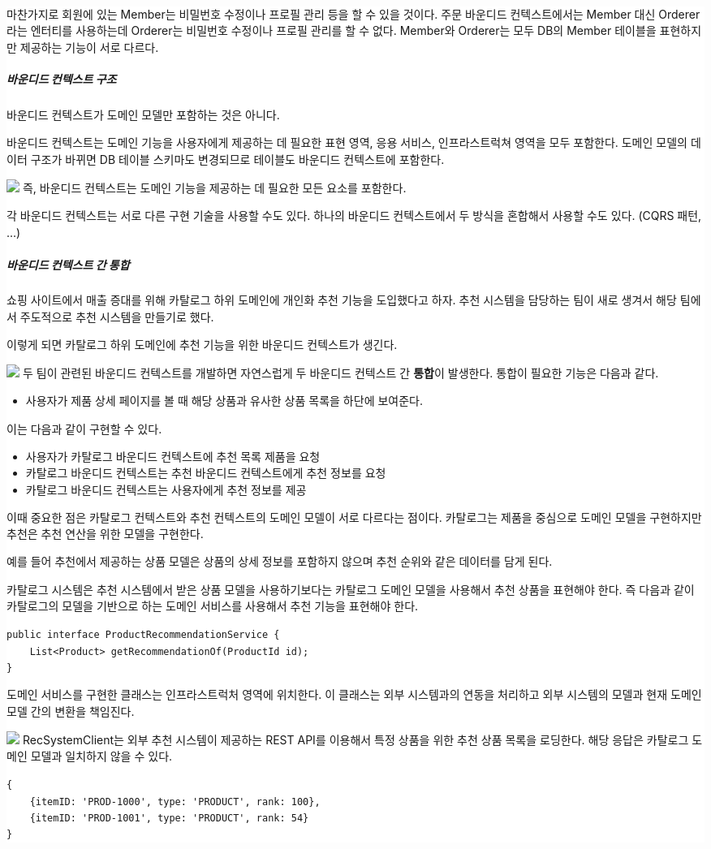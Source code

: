 마찬가지로 회원에 있는 Member는 비밀번호 수정이나 프로필 관리 등을 할 수 있을 것이다. 주문 바운디드 컨텍스트에서는 Member 대신 Orderer라는 엔터티를 사용하는데 Orderer는 비밀번호 수정이나 프로필 관리를 할 수 없다. Member와 Orderer는 모두 DB의 Member 테이블을 표현하지만 제공하는 기능이 서로 다르다.

##### 바운디드 컨텍스트 구조

바운디드 컨텍스트가 도메인 모델만 포함하는 것은 아니다.

바운디드 컨텍스트는 도메인 기능을 사용자에게 제공하는 데 필요한 표현 영역, 응용 서비스, 인프라스트럭쳐 영역을 모두 포함한다. 도메인 모델의 데이터 구조가 바뀌면 DB 테이블 스키마도 변경되므로 테이블도 바운디드 컨텍스트에 포함한다.

![](https://blog.kakaocdn.net/dn/bP7GY3/btrHIX2lldX/XwByJbUk3ykBFaT1IiHKK1/img.png)
즉, 바운디드 컨텍스트는 도메인 기능을 제공하는 데 필요한 모든 요소를 포함한다.

각 바운디드 컨텍스트는 서로 다른 구현 기술을 사용할 수도 있다. 하나의 바운디드 컨텍스트에서 두 방식을 혼합해서 사용할 수도 있다. (CQRS 패턴, ...)

##### 바운디드 컨텍스트 간 통합

쇼핑 사이트에서 매출 증대를 위해 카탈로그 하위 도메인에 개인화 추천 기능을 도입했다고 하자. 추천 시스템을 담당하는 팀이 새로 생겨서 해당 팀에서 주도적으로 추천 시스템을 만들기로 했다.

이렇게 되면 카탈로그 하위 도메인에 추천 기능을 위한 바운디드 컨텍스트가 생긴다.

![](https://blog.kakaocdn.net/dn/m2YXu/btrHK2g17N0/UDhMkVhZfkx9ZsrtexCC2k/img.png)
두 팀이 관련된 바운디드 컨텍스트를 개발하면 자연스럽게 두 바운디드 컨텍스트 간 **통합**이 발생한다. 통합이 필요한 기능은 다음과 같다.

* 사용자가 제품 상세 페이지를 볼 때 해당 상품과 유사한 상품 목록을 하단에 보여준다.

이는 다음과 같이 구현할 수 있다.

* 사용자가 카탈로그 바운디드 컨텍스트에 추천 목록 제품을 요청
* 카탈로그 바운디드 컨텍스트는 추천 바운디드 컨텍스트에게 추천 정보를 요청
* 카탈로그 바운디드 컨텍스트는 사용자에게 추천 정보를 제공

이때 중요한 점은 카탈로그 컨텍스트와 추천 컨텍스트의 도메인 모델이 서로 다르다는 점이다. 카탈로그는 제품을 중심으로 도메인 모델을 구현하지만 추천은 추천 연산을 위한 모델을 구현한다.

예를 들어 추천에서 제공하는 상품 모델은 상품의 상세 정보를 포함하지 않으며 추천 순위와 같은 데이터를 담게 된다.

카탈로그 시스템은 추천 시스템에서 받은 상품 모델을 사용하기보다는 카탈로그 도메인 모델을 사용해서 추천 상품을 표현해야 한다. 즉 다음과 같이 카탈로그의 모델을 기반으로 하는 도메인 서비스를 사용해서 추천 기능을 표현해야 한다.

```
public interface ProductRecommendationService {
    List<Product> getRecommendationOf(ProductId id);
}
```

도메인 서비스를 구현한 클래스는 인프라스트럭처 영역에 위치한다. 이 클래스는 외부 시스템과의 연동을 처리하고 외부 시스템의 모델과 현재 도메인 모델 간의 변환을 책임진다.

![](https://blog.kakaocdn.net/dn/drlAWe/btrHJZd3E6W/qssMkWU1kkxpEk4YW9KATk/img.png)
RecSystemClient는 외부 추천 시스템이 제공하는 REST API를 이용해서 특정 상품을 위한 추천 상품 목록을 로딩한다. 해당 응답은 카탈로그 도메인 모델과 일치하지 않을 수 있다.

```
{
    {itemID: 'PROD-1000', type: 'PRODUCT', rank: 100},
    {itemID: 'PROD-1001', type: 'PRODUCT', rank: 54}
}
```
